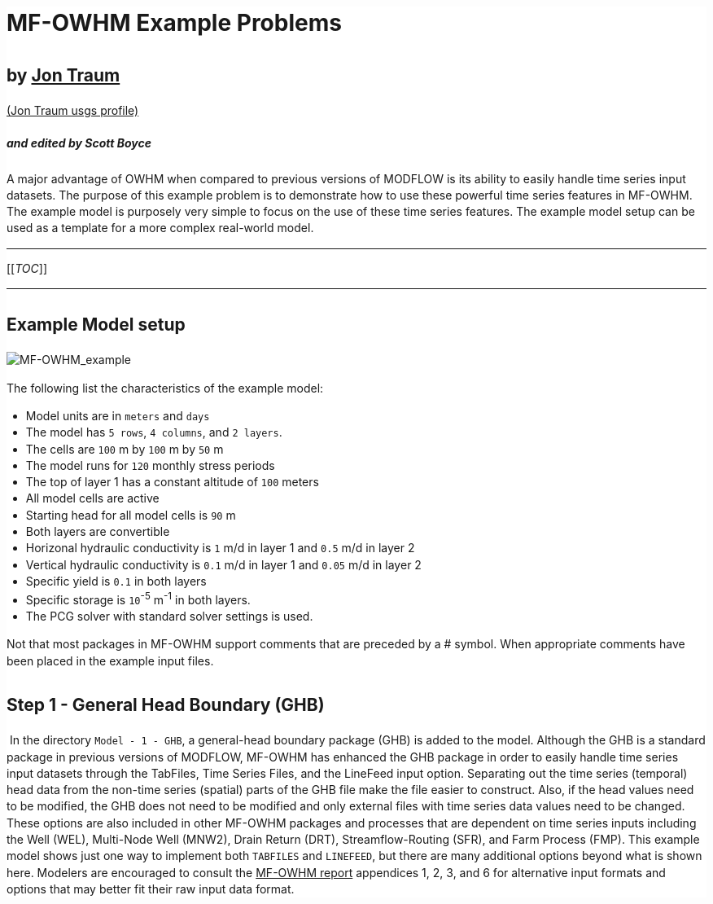 # MF-OWHM Example Problems

## by [Jon Traum](mailto:jtraum@usgs.gov) 

[(Jon Traum usgs profile)](https://www.usgs.gov/staff-profiles/jonathan-traum)

##### and edited by Scott Boyce

A major advantage of OWHM when compared to previous versions of MODFLOW is its ability to easily handle time series input datasets. The purpose of this example problem is to demonstrate how to use these powerful time series features in MF-OWHM. The example model is purposely very simple to focus on the use of these time series features. The example model setup can be used as a template for a more complex real-world model.



------

[[_TOC_]]     

------



## Example Model setup

![MF-OWHM_example](./img/Examples.jpg)

The following list the characteristics of the example model:

- Model units are in `meters` and `days`
- The model has `5 rows`, `4 columns`, and `2 layers`.
- The cells are `100` m by `100` m by `50` m
- The model runs for `120` monthly stress periods
- The top of layer 1 has a constant altitude of `100` meters
- All model cells are active
- Starting head for all model cells is `90` m
- Both layers are convertible
- Horizonal hydraulic conductivity is `1` m/d in layer 1 and `0.5` m/d in layer 2
- Vertical hydraulic conductivity is `0.1` m/d in layer 1 and `0.05` m/d in layer 2
- Specific yield is `0.1` in both layers
- Specific storage is `10`<sup>-5</sup> m<sup>-1</sup> in both layers.
- The PCG solver with standard solver settings is used.

Not that most packages in MF-OWHM support comments that are preceded by a # symbol. When appropriate comments have been placed in the example input files.



## Step 1 - General Head Boundary (GHB)

​      In the directory `Model - 1 - GHB`, a general-head boundary package (GHB) is added to the model. Although the GHB is a standard package in previous versions of MODFLOW, MF-OWHM has enhanced the GHB package in order to easily handle time series input datasets through the TabFiles, Time Series Files, and the LineFeed input option. Separating out the time series (temporal) head data from the non-time series (spatial) parts of the GHB file make the file easier to construct. Also, if the head values need to be modified, the GHB does not need to be modified and only external files with time series data values need to be changed. These options are also included in other MF-OWHM packages and processes that are dependent on time series inputs including the Well (WEL), Multi-Node Well (MNW2), Drain Return (DRT), Streamflow-Routing (SFR), and Farm Process (FMP). This example model shows just one way to implement both `TABFILES` and `LINEFEED`, but there are many additional options beyond what is shown here. Modelers are encouraged to consult the [MF-OWHM report](https://pubs.er.usgs.gov/publication/tm6A60) appendices 1, 2, 3, and 6 for alternative input formats and options that may better fit their raw input data format. 
